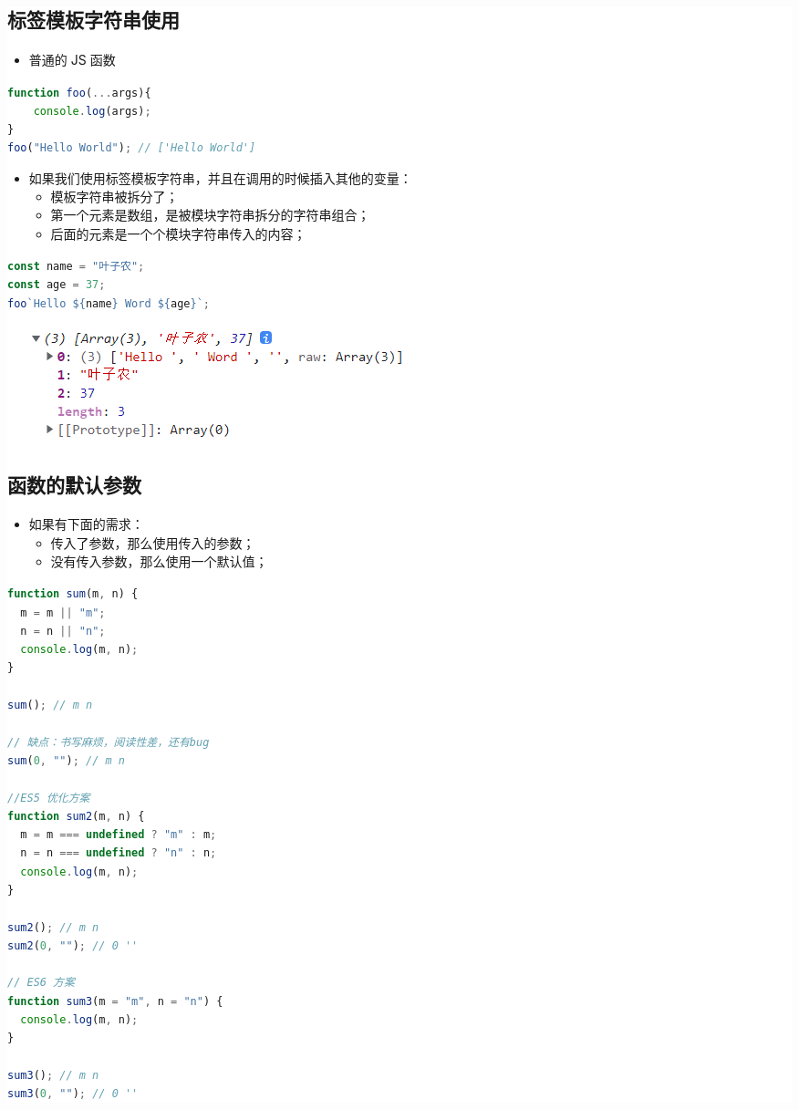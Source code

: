 ## 标签模板字符串使用

* 普通的 JS 函数

```js
function foo(...args){
    console.log(args);
}
foo("Hello World"); // ['Hello World']
```

* 如果我们使用标签模板字符串，并且在调用的时候插入其他的变量：
  * 模板字符串被拆分了；
  * 第一个元素是数组，是被模块字符串拆分的字符串组合；
  * 后面的元素是一个个模块字符串传入的内容；

```js
const name = "叶子农";
const age = 37;
foo`Hello ${name} Word ${age}`;
```

![image](../images7/238/06.png)

## 函数的默认参数

* 如果有下面的需求：
  * 传入了参数，那么使用传入的参数；
  * 没有传入参数，那么使用一个默认值；

```js
function sum(m, n) {
  m = m || "m";
  n = n || "n";
  console.log(m, n);
}

sum(); // m n

// 缺点：书写麻烦，阅读性差，还有bug
sum(0, ""); // m n

//ES5 优化方案
function sum2(m, n) {
  m = m === undefined ? "m" : m;
  n = n === undefined ? "n" : n;
  console.log(m, n);
}

sum2(); // m n
sum2(0, ""); // 0 ''

// ES6 方案
function sum3(m = "m", n = "n") {
  console.log(m, n);
}

sum3(); // m n
sum3(0, ""); // 0 ''
```